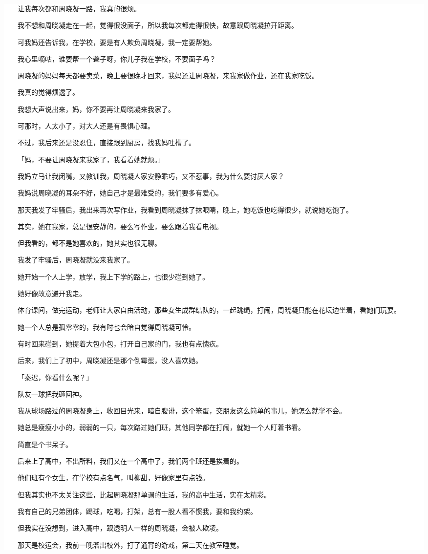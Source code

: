 &emsp;&emsp;让我每次都和周晓凝一路，我真的很烦。  
  
&emsp;&emsp;我不想和周晓凝走在一起，觉得很没面子，所以我每次都走得很快，故意跟周晓凝拉开距离。  
  
&emsp;&emsp;可我妈还告诉我，在学校，要是有人欺负周晓凝，我一定要帮她。  
  
&emsp;&emsp;我心里嘀咕，谁要帮一个聋子呀，你儿子我在学校，不要面子吗？  
  
&emsp;&emsp;周晓凝的妈妈每天都要卖菜，晚上要很晚才回来，我妈还让周晓凝，来我家做作业，还在我家吃饭。  
  
&emsp;&emsp;我真的觉得烦透了。  
  
&emsp;&emsp;我想大声说出来，妈，你不要再让周晓凝来我家了。  
  
&emsp;&emsp;可那时，人太小了，对大人还是有畏惧心理。  
  
&emsp;&emsp;不过，我后来还是没忍住，直接跟到厨房，找我妈吐槽了。  
  
&emsp;&emsp;「妈，不要让周晓凝来我家了，我看着她就烦。」  
  
&emsp;&emsp;我妈立马让我闭嘴，又教训我，周晓凝人家安静乖巧，又不惹事，我为什么要讨厌人家？  
  
&emsp;&emsp;我妈说周晓凝的耳朵不好，她自己才是最难受的，我们要多有爱心。  
  
&emsp;&emsp;那天我发了牢骚后，我出来再次写作业，我看到周晓凝抹了抹眼睛，晚上，她吃饭也吃得很少，就说她吃饱了。  
  
&emsp;&emsp;其实，她在我家，总是很安静的，要么写作业，要么跟着我看电视。  
  
&emsp;&emsp;但我看的，都不是她喜欢的，她其实也很无聊。  
  
&emsp;&emsp;我发了牢骚后，周晓凝就没来我家了。  
  
&emsp;&emsp;她开始一个人上学，放学，我上下学的路上，也很少碰到她了。  
  
&emsp;&emsp;她好像故意避开我走。  
  
&emsp;&emsp;体育课间，做完运动，老师让大家自由活动，那些女生成群结队的，一起跳绳，打闹，周晓凝只能在花坛边坐着，看她们玩耍。  
  
&emsp;&emsp;她一个人总是孤零零的，我有时也会暗自觉得周晓凝可怜。  
  
&emsp;&emsp;有时回来碰到，她提着大包小包，打开自己家的门，我也有点愧疚。  
  
&emsp;&emsp;后来，我们上了初中，周晓凝还是那个倒霉蛋，没人喜欢她。  
  
&emsp;&emsp;「秦迟，你看什么呢？」  
  
&emsp;&emsp;队友一球把我砸回神。  
  
&emsp;&emsp;我从球场路过的周晓凝身上，收回目光来，暗自腹诽，这个笨蛋，交朋友这么简单的事儿，她怎么就学不会。  
  
&emsp;&emsp;她总是瘦瘦小小的，弱弱的一只，每次路过她们班，其他同学都在打闹，就她一个人盯着书看。  
  
&emsp;&emsp;简直是个书呆子。  
  
&emsp;&emsp;后来上了高中，不出所料，我们又在一个高中了，我们两个班还是挨着的。  
  
&emsp;&emsp;他们班有个女生，在学校有点名气，叫柳甜，好像家里有点钱。  
  
&emsp;&emsp;但我其实也不太关注这些，比起周晓凝那单调的生活，我的高中生活，实在太精彩。  
  
&emsp;&emsp;我有自己的兄弟团体，踢球，吃喝，打架，总有一股人看不惯我，要和我约架。  
  
&emsp;&emsp;但我实在没想到，进入高中，跟透明人一样的周晓凝，会被人欺凌。  
  
&emsp;&emsp;那天是校运会，我前一晚溜出校外，打了通宵的游戏，第二天在教室睡觉。  
  